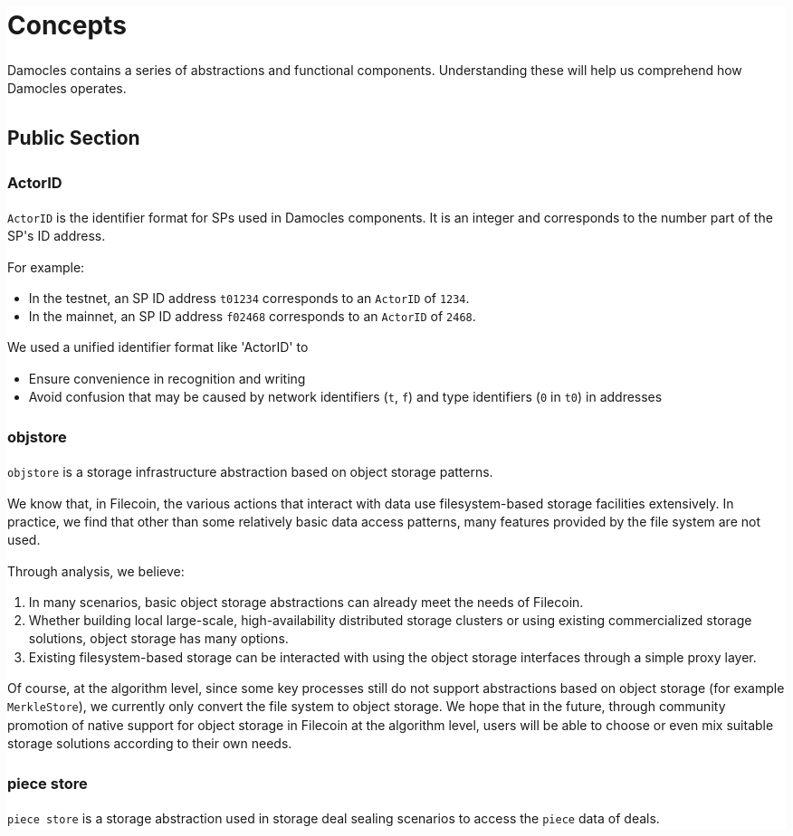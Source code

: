 # Concepts

Damocles contains a series of abstractions and functional components. Understanding these will help us comprehend how Damocles operates.

## Public Section

### ActorID

`ActorID` is the identifier format for SPs used in Damocles components. It is an integer and corresponds to the number part of the SP's ID address.

For example:

- In the testnet, an SP ID address `t01234` corresponds to an `ActorID` of `1234`.
- In the mainnet, an SP ID address `f02468` corresponds to an `ActorID` of `2468`.



We used a unified identifier format like 'ActorID' to 

- Ensure convenience in recognition and writing
- Avoid confusion that may be caused by network identifiers (`t`, `f`) and type identifiers (`0` in `t0`) in addresses



### objstore

`objstore` is a storage infrastructure abstraction based on object storage patterns.

We know that, in Filecoin, the various actions that interact with data use filesystem-based storage facilities extensively. In practice, we find that other than some relatively basic data access patterns, many features provided by the file system are not used.

Through analysis, we believe:

1. In many scenarios, basic object storage abstractions can already meet the needs of Filecoin.
2. Whether building local large-scale, high-availability distributed storage clusters or using existing commercialized storage solutions, object storage has many options.
3. Existing filesystem-based storage can be interacted with using the object storage interfaces through a simple proxy layer.



Of course, at the algorithm level, since some key processes still do not support abstractions based on object storage (for example `MerkleStore`), we currently only convert the file system to object storage. We hope that in the future, through community promotion of native support for object storage in Filecoin at the algorithm level, users will be able to choose or even mix suitable storage solutions according to their own needs.



### piece store

`piece store` is a storage abstraction used in storage deal sealing scenarios to access the `piece` data of deals.
